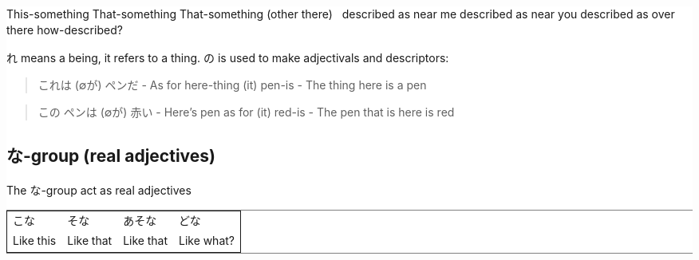 
<tr>
<td class="org-left">This-something</td>
<td class="org-left">That-something</td>
<td class="org-left">That-something (other there)</td>
<td class="org-left">&#xa0;</td>
</tr>


<tr>
<td class="org-left">described as near me</td>
<td class="org-left">described as near you</td>
<td class="org-left">described as over there</td>
<td class="org-left">how-described?</td>
</tr>
</tbody>
</table>

れ means a being, it refers to a thing. の is used to make adjectivals and descriptors:

> これは (∅が) ペンだ - As for here-thing (it) pen-is - The thing here is a pen

> この ペンは (∅が) 赤い - Here&rsquo;s pen as for (it) red-is - The pen that is here is red


<a id="org57efd26"></a>

## な-group (real adjectives)

The な-group act as real adjectives

<table border="2" cellspacing="0" cellpadding="6" rules="groups" frame="hsides">


<colgroup>
<col  class="org-left" />

<col  class="org-left" />

<col  class="org-left" />

<col  class="org-left" />
</colgroup>
<tbody>
<tr>
<td class="org-left">こな</td>
<td class="org-left">そな</td>
<td class="org-left">あそな</td>
<td class="org-left">どな</td>
</tr>


<tr>
<td class="org-left">Like this</td>
<td class="org-left">Like that</td>
<td class="org-left">Like that</td>
<td class="org-left">Like what?</td>
</tr>
</tbody>
</table>
